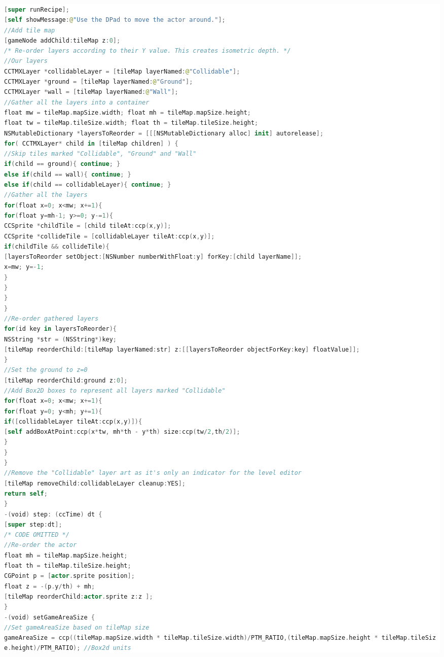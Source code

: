 ```swift
[super runRecipe];
[self showMessage:@"Use the DPad to move the actor around."];
//Add tile map
[gameNode addChild:tileMap z:0];
/* Re-order layers according to their Y value. This creates isometric depth. */
//Our layers
CCTMXLayer *collidableLayer = [tileMap layerNamed:@"Collidable"];
CCTMXLayer *ground = [tileMap layerNamed:@"Ground"];
CCTMXLayer *wall = [tileMap layerNamed:@"Wall"];
//Gather all the layers into a container
float mw = tileMap.mapSize.width; float mh = tileMap.mapSize.height;
float tw = tileMap.tileSize.width; float th = tileMap.tileSize.height;
NSMutableDictionary *layersToReorder = [[[NSMutableDictionary alloc] init] autorelease];
for( CCTMXLayer* child in [tileMap children] ) {
//Skip tiles marked "Collidable", "Ground" and "Wall"
if(child == ground){ continue; }
else if(child == wall){ continue; }
else if(child == collidableLayer){ continue; }
//Gather all the layers
for(float x=0; x<mw; x+=1){
for(float y=mh-1; y>=0; y-=1){
CCSprite *childTile = [child tileAt:ccp(x,y)];
CCSprite *collideTile = [collidableLayer tileAt:ccp(x,y)];
if(childTile && collideTile){
[layersToReorder setObject:[NSNumber numberWithFloat:y] forKey:[child layerName]];
x=mw; y=-1;
}
}
}
}
//Re-order gathered layers
for(id key in layersToReorder){
NSString *str = (NSString*)key;
[tileMap reorderChild:[tileMap layerNamed:str] z:[[layersToReorder objectForKey:key] floatValue]];
}
//Set the ground to z=0
[tileMap reorderChild:ground z:0];
//Add Box2D boxes to represent all layers marked "Collidable"
for(float x=0; x<mw; x+=1){
for(float y=0; y<mh; y+=1){
if([collidableLayer tileAt:ccp(x,y)]){
[self addBoxAtPoint:ccp(x*tw, mh*th - y*th) size:ccp(tw/2,th/2)];
}
}
}
//Remove the "Collidable" layer art as it's only an indicator for the level editor
[tileMap removeChild:collidableLayer cleanup:YES];
return self;
}
-(void) step: (ccTime) dt {
[super step:dt];
/* CODE OMITTED */
//Re-order the actor
float mh = tileMap.mapSize.height;
float th = tileMap.tileSize.height;
CGPoint p = [actor.sprite position];
float z = -(p.y/th) + mh;
[tileMap reorderChild:actor.sprite z:z ];
}
-(void) setGameAreaSize {
//Set gameAreaSize based on tileMap size
gameAreaSize = ccp((tileMap.mapSize.width * tileMap.tileSize.width)/PTM_RATIO,(tileMap.mapSize.height * tileMap.tileSize.height)/PTM_RATIO); //Box2d units
```